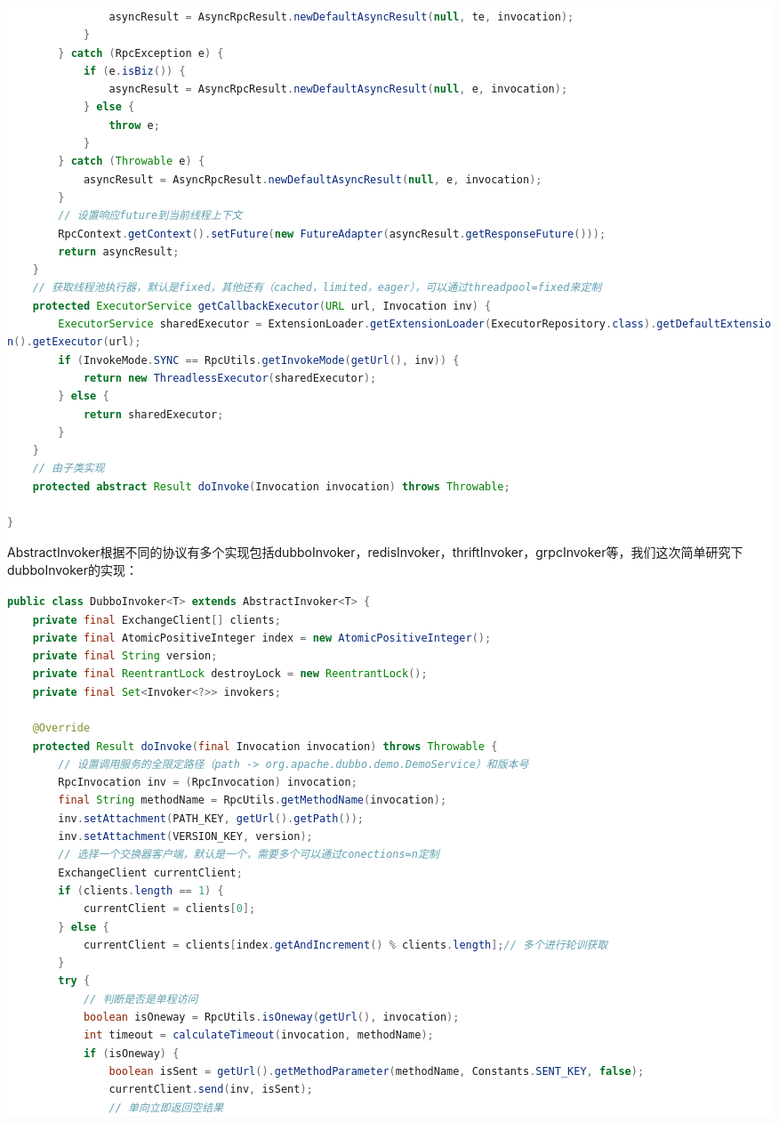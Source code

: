 ```java
                asyncResult = AsyncRpcResult.newDefaultAsyncResult(null, te, invocation);
            }
        } catch (RpcException e) {
            if (e.isBiz()) {
                asyncResult = AsyncRpcResult.newDefaultAsyncResult(null, e, invocation);
            } else {
                throw e;
            }
        } catch (Throwable e) {
            asyncResult = AsyncRpcResult.newDefaultAsyncResult(null, e, invocation);
        }
        // 设置响应future到当前线程上下文
        RpcContext.getContext().setFuture(new FutureAdapter(asyncResult.getResponseFuture()));
        return asyncResult;
    }
    // 获取线程池执行器，默认是fixed，其他还有（cached，limited，eager），可以通过threadpool=fixed来定制
    protected ExecutorService getCallbackExecutor(URL url, Invocation inv) {
        ExecutorService sharedExecutor = ExtensionLoader.getExtensionLoader(ExecutorRepository.class).getDefaultExtension().getExecutor(url);
        if (InvokeMode.SYNC == RpcUtils.getInvokeMode(getUrl(), inv)) {
            return new ThreadlessExecutor(sharedExecutor);
        } else {
            return sharedExecutor;
        }
    }
    // 由子类实现
    protected abstract Result doInvoke(Invocation invocation) throws Throwable;

}
```
AbstractInvoker根据不同的协议有多个实现包括dubboInvoker，redisInvoker，thriftInvoker，grpcInvoker等，我们这次简单研究下dubboInvoker的实现：
```java
public class DubboInvoker<T> extends AbstractInvoker<T> {
    private final ExchangeClient[] clients;
    private final AtomicPositiveInteger index = new AtomicPositiveInteger();
    private final String version;
    private final ReentrantLock destroyLock = new ReentrantLock();
    private final Set<Invoker<?>> invokers;

    @Override
    protected Result doInvoke(final Invocation invocation) throws Throwable {
        // 设置调用服务的全限定路径（path -> org.apache.dubbo.demo.DemoService）和版本号
        RpcInvocation inv = (RpcInvocation) invocation;
        final String methodName = RpcUtils.getMethodName(invocation);
        inv.setAttachment(PATH_KEY, getUrl().getPath());
        inv.setAttachment(VERSION_KEY, version);
        // 选择一个交换器客户端，默认是一个，需要多个可以通过conections=n定制
        ExchangeClient currentClient;
        if (clients.length == 1) {
            currentClient = clients[0];
        } else {
            currentClient = clients[index.getAndIncrement() % clients.length];// 多个进行轮训获取
        }
        try {
            // 判断是否是单程访问
            boolean isOneway = RpcUtils.isOneway(getUrl(), invocation);
            int timeout = calculateTimeout(invocation, methodName);
            if (isOneway) {
                boolean isSent = getUrl().getMethodParameter(methodName, Constants.SENT_KEY, false);
                currentClient.send(inv, isSent);
                // 单向立即返回空结果
```